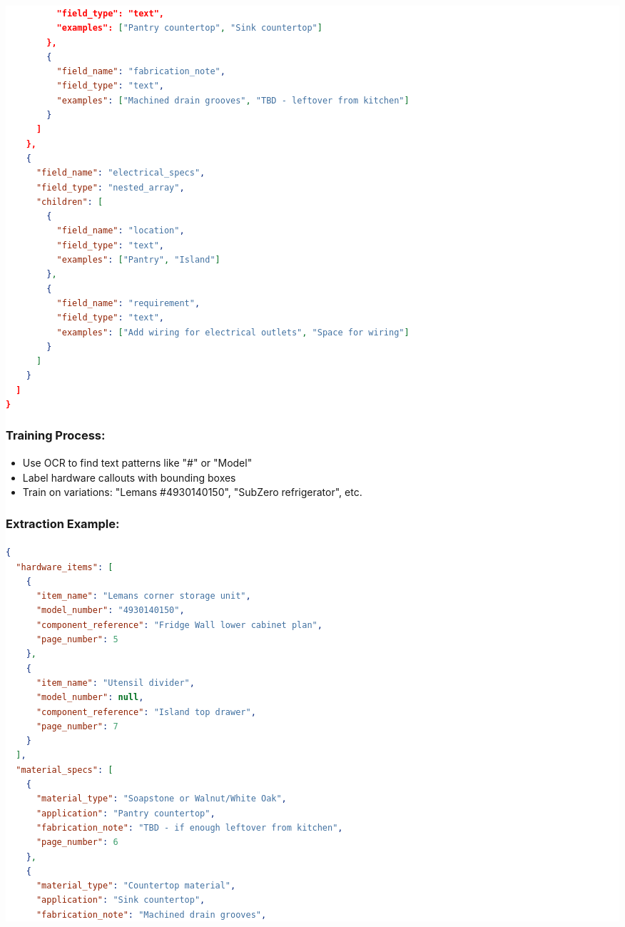 ```json
          "field_type": "text",
          "examples": ["Pantry countertop", "Sink countertop"]
        },
        {
          "field_name": "fabrication_note",
          "field_type": "text",
          "examples": ["Machined drain grooves", "TBD - leftover from kitchen"]
        }
      ]
    },
    {
      "field_name": "electrical_specs",
      "field_type": "nested_array",
      "children": [
        {
          "field_name": "location",
          "field_type": "text",
          "examples": ["Pantry", "Island"]
        },
        {
          "field_name": "requirement",
          "field_type": "text",
          "examples": ["Add wiring for electrical outlets", "Space for wiring"]
        }
      ]
    }
  ]
}
```

### Training Process:
- Use OCR to find text patterns like "#" or "Model"
- Label hardware callouts with bounding boxes
- Train on variations: "Lemans #4930140150", "SubZero refrigerator", etc.

### Extraction Example:
```json
{
  "hardware_items": [
    {
      "item_name": "Lemans corner storage unit",
      "model_number": "4930140150",
      "component_reference": "Fridge Wall lower cabinet plan",
      "page_number": 5
    },
    {
      "item_name": "Utensil divider",
      "model_number": null,
      "component_reference": "Island top drawer",
      "page_number": 7
    }
  ],
  "material_specs": [
    {
      "material_type": "Soapstone or Walnut/White Oak",
      "application": "Pantry countertop",
      "fabrication_note": "TBD - if enough leftover from kitchen",
      "page_number": 6
    },
    {
      "material_type": "Countertop material",
      "application": "Sink countertop",
      "fabrication_note": "Machined drain grooves",
```